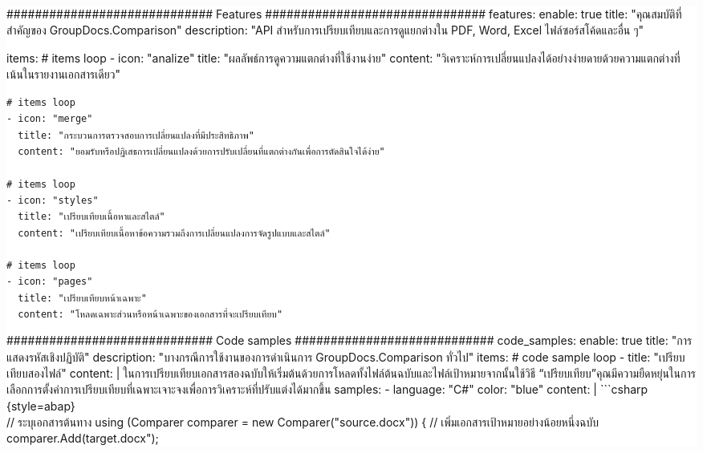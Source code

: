 ############################# Features ###############################
features:
  enable: true
  title: "คุณสมบัติที่สำคัญของ GroupDocs.Comparison"
  description: "API สำหรับการเปรียบเทียบและการดูแยกต่างใน PDF, Word, Excel ไฟล์ซอร์สโค้ดและอื่น ๆ"

  items:
    # items loop
    - icon: "analize"
      title: "ผลลัพธ์การดูความแตกต่างที่ใช้งานง่าย"
      content: "วิเคราะห์การเปลี่ยนแปลงได้อย่างง่ายดายด้วยความแตกต่างที่เน้นในรายงานเอกสารเดียว"

    # items loop
    - icon: "merge"
      title: "กระบวนการตรวจสอบการเปลี่ยนแปลงที่มีประสิทธิภาพ"
      content: "ยอมรับหรือปฏิเสธการเปลี่ยนแปลงด้วยการปรับเปลี่ยนที่แตกต่างกันเพื่อการตัดสินใจได้ง่าย"

    # items loop
    - icon: "styles"
      title: "เปรียบเทียบเนื้อหาและสไตล์"
      content: "เปรียบเทียบเนื้อหาข้อความรวมถึงการเปลี่ยนแปลงการจัดรูปแบบและสไตล์"

    # items loop
    - icon: "pages"
      title: "เปรียบเทียบหน้าเฉพาะ"
      content: "โหลดเฉพาะส่วนหรือหน้าเฉพาะของเอกสารที่จะเปรียบเทียบ"

############################# Code samples ############################
code_samples:
  enable: true
  title: "การแสดงรหัสเชิงปฏิบัติ"
  description: "บางกรณีการใช้งานของการดำเนินการ GroupDocs.Comparison ทั่วไป"
  items:
    # code sample loop
    - title: "เปรียบเทียบสองไฟล์"
      content: |
       ในการเปรียบเทียบเอกสารสองฉบับให้เริ่มต้นด้วยการโหลดทั้งไฟล์ต้นฉบับและไฟล์เป้าหมายจากนั้นใช้วิธี “เปรียบเทียบ”คุณมีความยืดหยุ่นในการเลือกการตั้งค่าการเปรียบเทียบที่เฉพาะเจาะจงเพื่อการวิเคราะห์ที่ปรับแต่งได้มากขึ้น
      samples:
        - language: "C#"
          color: "blue"
          content: |
            ```csharp {style=abap}   
            // ระบุเอกสารต้นทาง
            using (Comparer comparer = new Comparer("source.docx"))
            {
                // เพิ่มเอกสารเป้าหมายอย่างน้อยหนึ่งฉบับ
                comparer.Add(target.docx");
